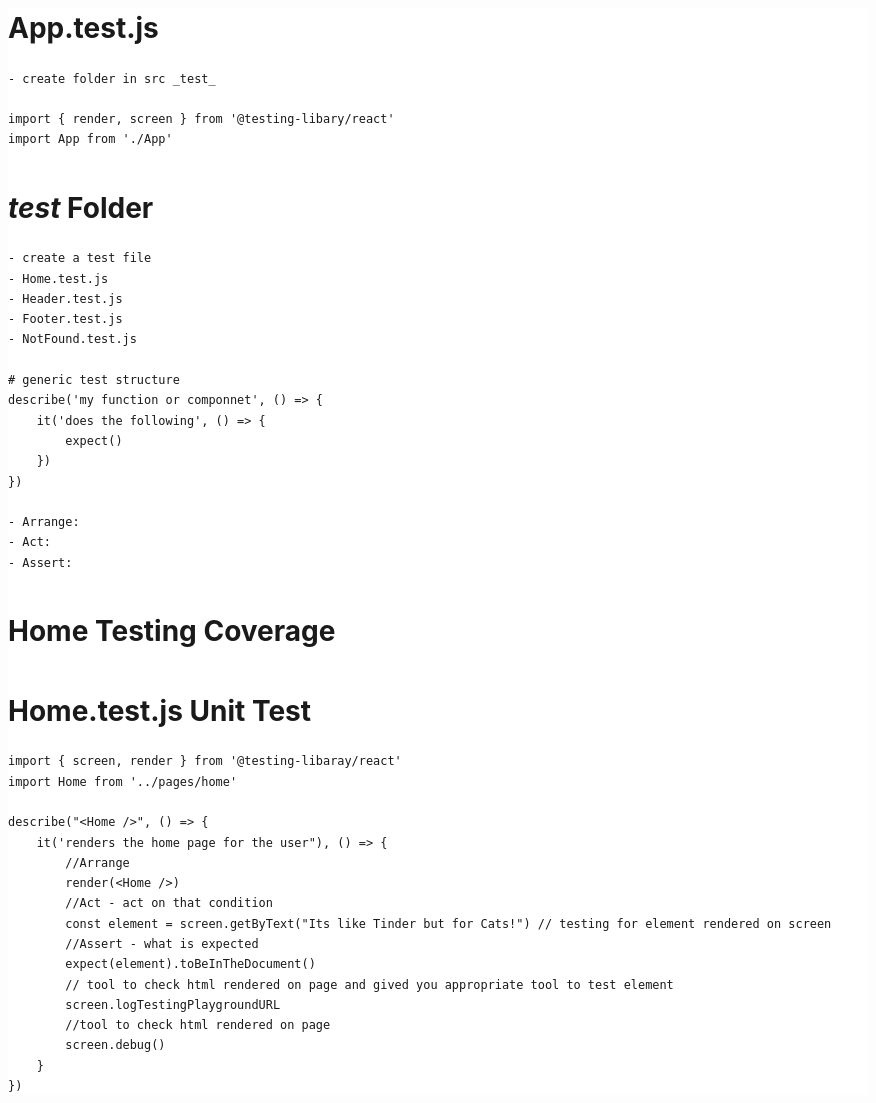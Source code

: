 # App.test.js

    - create folder in src _test_

    import { render, screen } from '@testing-libary/react'
    import App from './App'

# _test_ Folder

    - create a test file
    - Home.test.js
    - Header.test.js
    - Footer.test.js
    - NotFound.test.js

    # generic test structure
    describe('my function or componnet', () => {
        it('does the following', () => {
            expect()
        })
    })

    - Arrange:
    - Act:
    - Assert:

# Home Testing Coverage

# Home.test.js Unit Test

    import { screen, render } from '@testing-libaray/react'
    import Home from '../pages/home'

    describe("<Home />", () => {
        it('renders the home page for the user"), () => {
            //Arrange
            render(<Home />)
            //Act - act on that condition
            const element = screen.getByText("Its like Tinder but for Cats!") // testing for element rendered on screen
            //Assert - what is expected
            expect(element).toBeInTheDocument()
            // tool to check html rendered on page and gived you appropriate tool to test element
            screen.logTestingPlaygroundURL
            //tool to check html rendered on page
            screen.debug()
        }
    })
